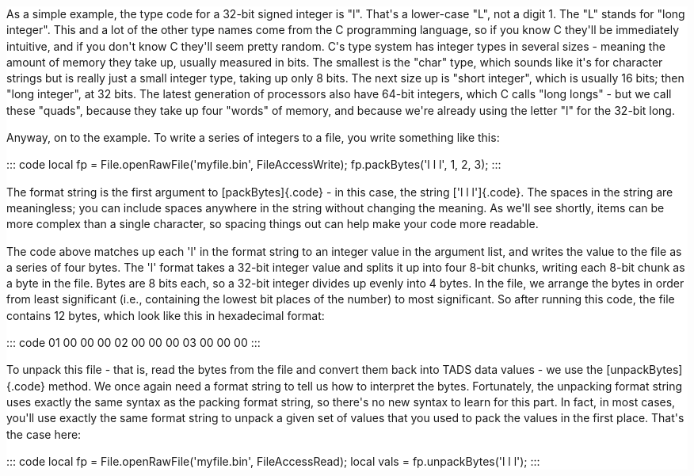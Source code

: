 As a simple example, the type code for a 32-bit signed integer is \"l\".
That\'s a lower-case \"L\", not a digit 1. The \"L\" stands for \"long
integer\". This and a lot of the other type names come from the C
programming language, so if you know C they\'ll be immediately
intuitive, and if you don\'t know C they\'ll seem pretty random. C\'s
type system has integer types in several sizes - meaning the amount of
memory they take up, usually measured in bits. The smallest is the
\"char\" type, which sounds like it\'s for character strings but is
really just a small integer type, taking up only 8 bits. The next size
up is \"short integer\", which is usually 16 bits; then \"long
integer\", at 32 bits. The latest generation of processors also have
64-bit integers, which C calls \"long longs\" - but we call these
\"quads\", because they take up four \"words\" of memory, and because
we\'re already using the letter \"l\" for the 32-bit long.

Anyway, on to the example. To write a series of integers to a file, you
write something like this:

::: code
    local fp = File.openRawFile('myfile.bin', FileAccessWrite);
    fp.packBytes('l l l', 1, 2, 3);
:::

The format string is the first argument to [packBytes]{.code} - in this
case, the string [\'l l l\']{.code}. The spaces in the string are
meaningless; you can include spaces anywhere in the string without
changing the meaning. As we\'ll see shortly, items can be more complex
than a single character, so spacing things out can help make your code
more readable.

The code above matches up each \'l\' in the format string to an integer
value in the argument list, and writes the value to the file as a series
of four bytes. The \'l\' format takes a 32-bit integer value and splits
it up into four 8-bit chunks, writing each 8-bit chunk as a byte in the
file. Bytes are 8 bits each, so a 32-bit integer divides up evenly into
4 bytes. In the file, we arrange the bytes in order from least
significant (i.e., containing the lowest bit places of the number) to
most significant. So after running this code, the file contains 12
bytes, which look like this in hexadecimal format:

::: code
    01 00 00 00 02 00 00 00 03 00 00 00
:::

To unpack this file - that is, read the bytes from the file and convert
them back into TADS data values - we use the [unpackBytes]{.code}
method. We once again need a format string to tell us how to interpret
the bytes. Fortunately, the unpacking format string uses exactly the
same syntax as the packing format string, so there\'s no new syntax to
learn for this part. In fact, in most cases, you\'ll use exactly the
same format string to unpack a given set of values that you used to pack
the values in the first place. That\'s the case here:

::: code
    local fp = File.openRawFile('myfile.bin', FileAccessRead);
    local vals = fp.unpackBytes('l l l');
:::
